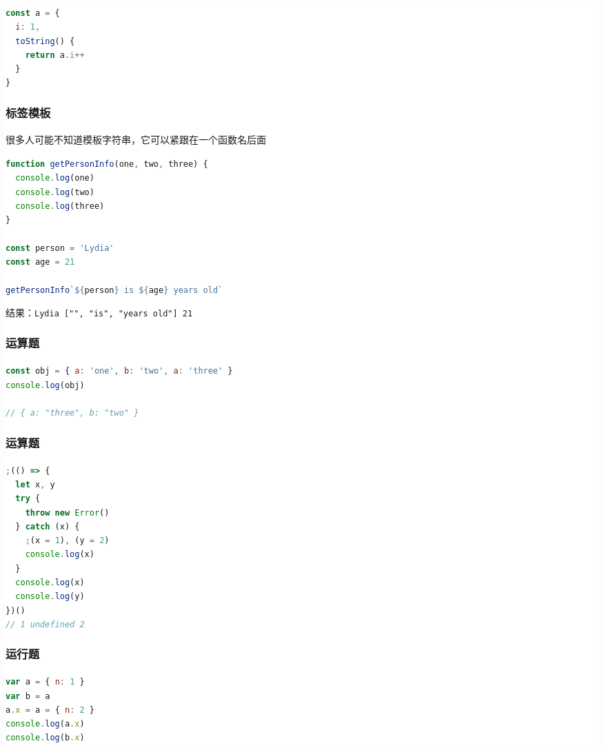 ```js
const a = {
  i: 1,
  toString() {
    return a.i++
  }
}
```

### 标签模板

很多人可能不知道模板字符串，它可以紧跟在一个函数名后面

```js
function getPersonInfo(one, two, three) {
  console.log(one)
  console.log(two)
  console.log(three)
}

const person = 'Lydia'
const age = 21

getPersonInfo`${person} is ${age} years old`
```

结果：`Lydia ["", "is", "years old"] 21`

### 运算题

```js
const obj = { a: 'one', b: 'two', a: 'three' }
console.log(obj)

// { a: "three", b: "two" }
```

### 运算题

```js
;(() => {
  let x, y
  try {
    throw new Error()
  } catch (x) {
    ;(x = 1), (y = 2)
    console.log(x)
  }
  console.log(x)
  console.log(y)
})()
// 1 undefined 2
```

### 运行题

```js
var a = { n: 1 }
var b = a
a.x = a = { n: 2 }
console.log(a.x)
console.log(b.x)
```
